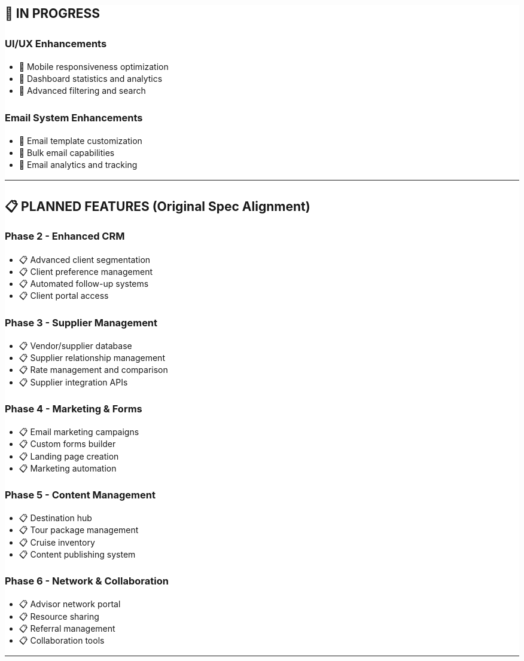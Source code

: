 
## 🔄 IN PROGRESS

### **UI/UX Enhancements**
- 🔄 Mobile responsiveness optimization
- 🔄 Dashboard statistics and analytics
- 🔄 Advanced filtering and search

### **Email System Enhancements**
- 🔄 Email template customization
- 🔄 Bulk email capabilities
- 🔄 Email analytics and tracking

---

## 📋 PLANNED FEATURES (Original Spec Alignment)

### **Phase 2 - Enhanced CRM**
- 📋 Advanced client segmentation
- 📋 Client preference management
- 📋 Automated follow-up systems
- 📋 Client portal access

### **Phase 3 - Supplier Management**
- 📋 Vendor/supplier database
- 📋 Supplier relationship management
- 📋 Rate management and comparison
- 📋 Supplier integration APIs

### **Phase 4 - Marketing & Forms**
- 📋 Email marketing campaigns
- 📋 Custom forms builder
- 📋 Landing page creation
- 📋 Marketing automation

### **Phase 5 - Content Management**
- 📋 Destination hub
- 📋 Tour package management
- 📋 Cruise inventory
- 📋 Content publishing system

### **Phase 6 - Network & Collaboration**
- 📋 Advisor network portal
- 📋 Resource sharing
- 📋 Referral management
- 📋 Collaboration tools

---

